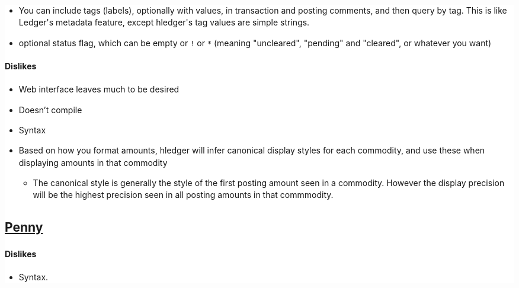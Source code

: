 - You can include tags (labels), optionally with values, in transaction
  and posting comments, and then query by tag. This is like Ledger's
  metadata feature, except hledger's tag values are simple strings.

- optional status flag, which can be empty or `!` or `*` (meaning
  "uncleared", "pending" and "cleared", or whatever you want)

#### Dislikes

- Web interface leaves much to be desired

- Doesn’t compile

- Syntax

- Based on how you format amounts, hledger will infer canonical display
  styles for each commodity, and use these when displaying amounts in
  that commodity
  - The canonical style is generally the style of the first posting
    amount seen in a commodity. However the display precision will be
    the highest precision seen in all posting amounts in that commmodity.


[Penny](https://github.com/massysett/penny)
-------------------------------------------

#### Dislikes

- Syntax.

